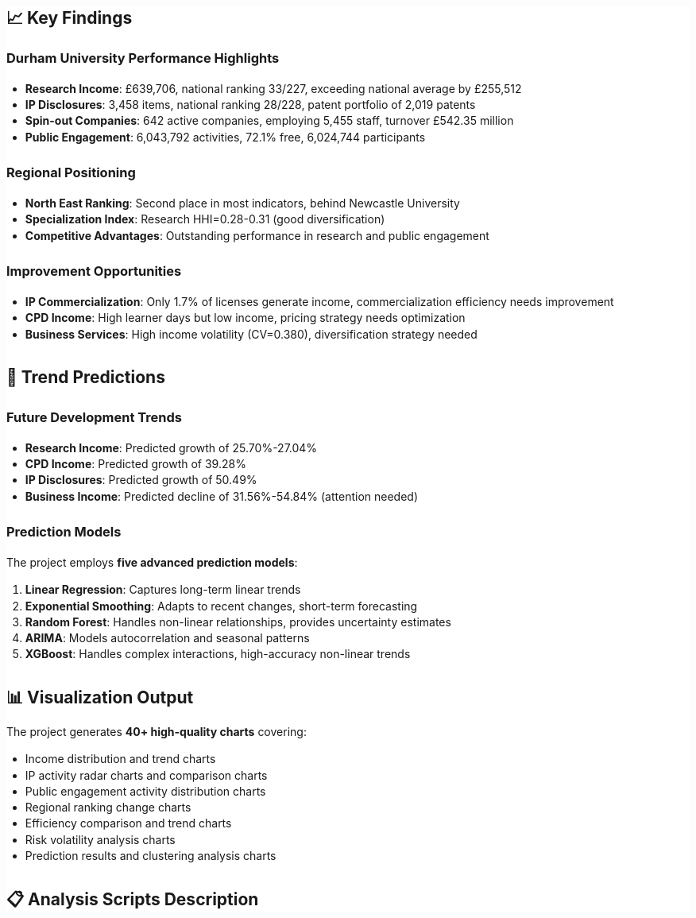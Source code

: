 ## 📈 Key Findings

### Durham University Performance Highlights
- **Research Income**: £639,706, national ranking 33/227, exceeding national average by £255,512
- **IP Disclosures**: 3,458 items, national ranking 28/228, patent portfolio of 2,019 patents
- **Spin-out Companies**: 642 active companies, employing 5,455 staff, turnover £542.35 million
- **Public Engagement**: 6,043,792 activities, 72.1% free, 6,024,744 participants

### Regional Positioning
- **North East Ranking**: Second place in most indicators, behind Newcastle University
- **Specialization Index**: Research HHI=0.28-0.31 (good diversification)
- **Competitive Advantages**: Outstanding performance in research and public engagement

### Improvement Opportunities
- **IP Commercialization**: Only 1.7% of licenses generate income, commercialization efficiency needs improvement
- **CPD Income**: High learner days but low income, pricing strategy needs optimization
- **Business Services**: High income volatility (CV=0.380), diversification strategy needed

## 🔮 Trend Predictions

### Future Development Trends
- **Research Income**: Predicted growth of 25.70%-27.04%
- **CPD Income**: Predicted growth of 39.28%
- **IP Disclosures**: Predicted growth of 50.49%
- **Business Income**: Predicted decline of 31.56%-54.84% (attention needed)

### Prediction Models
The project employs **five advanced prediction models**:
1. **Linear Regression**: Captures long-term linear trends
2. **Exponential Smoothing**: Adapts to recent changes, short-term forecasting
3. **Random Forest**: Handles non-linear relationships, provides uncertainty estimates
4. **ARIMA**: Models autocorrelation and seasonal patterns
5. **XGBoost**: Handles complex interactions, high-accuracy non-linear trends

## 📊 Visualization Output

The project generates **40+ high-quality charts** covering:
- Income distribution and trend charts
- IP activity radar charts and comparison charts
- Public engagement activity distribution charts
- Regional ranking change charts
- Efficiency comparison and trend charts
- Risk volatility analysis charts
- Prediction results and clustering analysis charts

## 📋 Analysis Scripts Description
